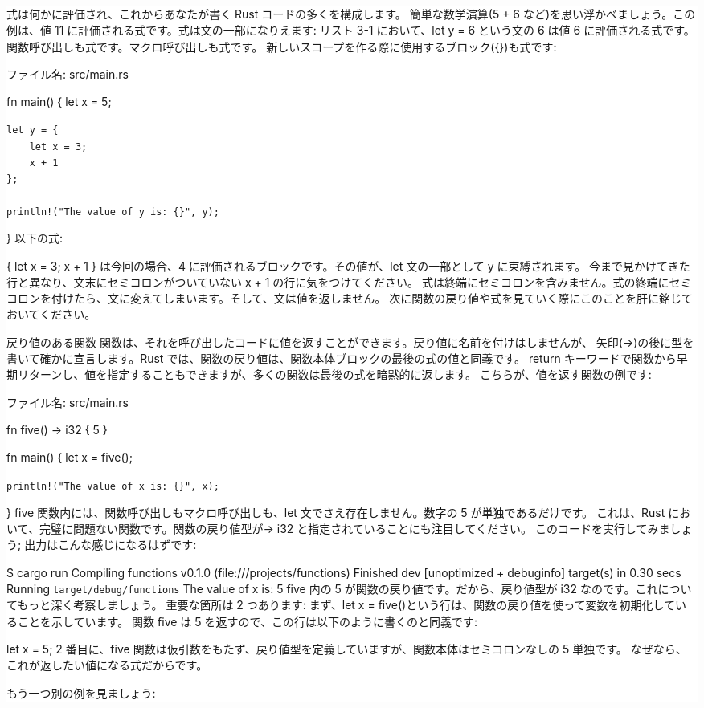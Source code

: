 式は何かに評価され、これからあなたが書く Rust コードの多くを構成します。 簡単な数学演算(5 + 6 など)を思い浮かべましょう。この例は、値 11 に評価される式です。式は文の一部になりえます: リスト 3-1 において、let y = 6 という文の 6 は値 6 に評価される式です。関数呼び出しも式です。マクロ呼び出しも式です。 新しいスコープを作る際に使用するブロック({})も式です:

ファイル名: src/main.rs

fn main() {
let x = 5;

    let y = {
        let x = 3;
        x + 1
    };

    println!("The value of y is: {}", y);

}
以下の式:

{
let x = 3;
x + 1
}
は今回の場合、4 に評価されるブロックです。その値が、let 文の一部として y に束縛されます。 今まで見かけてきた行と異なり、文末にセミコロンがついていない x + 1 の行に気をつけてください。 式は終端にセミコロンを含みません。式の終端にセミコロンを付けたら、文に変えてしまいます。そして、文は値を返しません。 次に関数の戻り値や式を見ていく際にこのことを肝に銘じておいてください。

戻り値のある関数
関数は、それを呼び出したコードに値を返すことができます。戻り値に名前を付けはしませんが、 矢印(->)の後に型を書いて確かに宣言します。Rust では、関数の戻り値は、関数本体ブロックの最後の式の値と同義です。 return キーワードで関数から早期リターンし、値を指定することもできますが、多くの関数は最後の式を暗黙的に返します。 こちらが、値を返す関数の例です:

ファイル名: src/main.rs

fn five() -> i32 {
5
}

fn main() {
let x = five();

    println!("The value of x is: {}", x);

}
five 関数内には、関数呼び出しもマクロ呼び出しも、let 文でさえ存在しません。数字の 5 が単独であるだけです。 これは、Rust において、完璧に問題ない関数です。関数の戻り値型が-> i32 と指定されていることにも注目してください。 このコードを実行してみましょう; 出力はこんな感じになるはずです:

\$ cargo run
Compiling functions v0.1.0 (file:///projects/functions)
Finished dev [unoptimized + debuginfo] target(s) in 0.30 secs
Running `target/debug/functions`
The value of x is: 5
five 内の 5 が関数の戻り値です。だから、戻り値型が i32 なのです。これについてもっと深く考察しましょう。 重要な箇所は 2 つあります: まず、let x = five()という行は、関数の戻り値を使って変数を初期化していることを示しています。 関数 five は 5 を返すので、この行は以下のように書くのと同義です:

let x = 5;
2 番目に、five 関数は仮引数をもたず、戻り値型を定義していますが、関数本体はセミコロンなしの 5 単独です。 なぜなら、これが返したい値になる式だからです。

もう一つ別の例を見ましょう:
